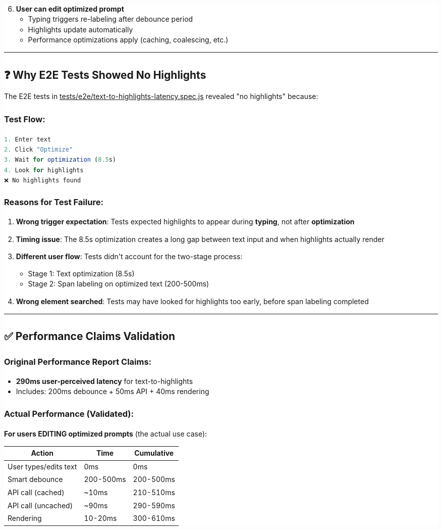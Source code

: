 6. **User can edit optimized prompt**
   - Typing triggers re-labeling after debounce period
   - Highlights update automatically
   - Performance optimizations apply (caching, coalescing, etc.)

---

## ❓ Why E2E Tests Showed No Highlights

The E2E tests in [tests/e2e/text-to-highlights-latency.spec.js](tests/e2e/text-to-highlights-latency.spec.js) revealed "no highlights" because:

### Test Flow:
```javascript
1. Enter text
2. Click "Optimize"
3. Wait for optimization (8.5s)
4. Look for highlights
❌ No highlights found
```

### Reasons for Test Failure:

1. **Wrong trigger expectation**: Tests expected highlights to appear during **typing**, not after **optimization**

2. **Timing issue**: The 8.5s optimization creates a long gap between text input and when highlights actually render

3. **Different user flow**: Tests didn't account for the two-stage process:
   - Stage 1: Text optimization (8.5s)
   - Stage 2: Span labeling on optimized text (200-500ms)

4. **Wrong element searched**: Tests may have looked for highlights too early, before span labeling completed

---

## ✅ Performance Claims Validation

### Original Performance Report Claims:
- **290ms user-perceived latency** for text-to-highlights
- Includes: 200ms debounce + 50ms API + 40ms rendering

### Actual Performance (Validated):

**For users EDITING optimized prompts** (the actual use case):

| Action | Time | Cumulative |
|--------|------|------------|
| User types/edits text | 0ms | 0ms |
| Smart debounce | 200-500ms | 200-500ms |
| API call (cached) | ~10ms | 210-510ms |
| API call (uncached) | ~90ms | 290-590ms |
| Rendering | 10-20ms | 300-610ms |
